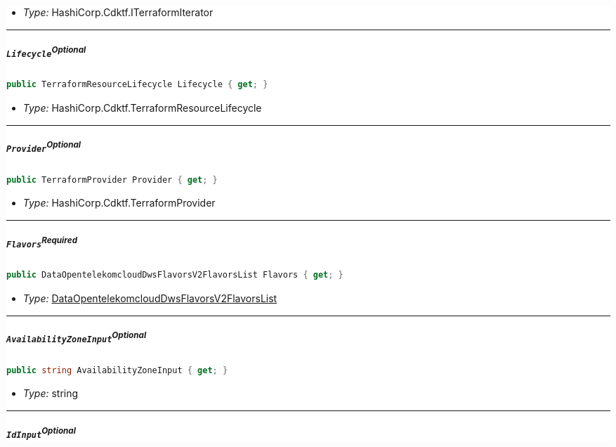 - *Type:* HashiCorp.Cdktf.ITerraformIterator

---

##### `Lifecycle`<sup>Optional</sup> <a name="Lifecycle" id="@cdktf/provider-opentelekomcloud.dataOpentelekomcloudDwsFlavorsV2.DataOpentelekomcloudDwsFlavorsV2.property.lifecycle"></a>

```csharp
public TerraformResourceLifecycle Lifecycle { get; }
```

- *Type:* HashiCorp.Cdktf.TerraformResourceLifecycle

---

##### `Provider`<sup>Optional</sup> <a name="Provider" id="@cdktf/provider-opentelekomcloud.dataOpentelekomcloudDwsFlavorsV2.DataOpentelekomcloudDwsFlavorsV2.property.provider"></a>

```csharp
public TerraformProvider Provider { get; }
```

- *Type:* HashiCorp.Cdktf.TerraformProvider

---

##### `Flavors`<sup>Required</sup> <a name="Flavors" id="@cdktf/provider-opentelekomcloud.dataOpentelekomcloudDwsFlavorsV2.DataOpentelekomcloudDwsFlavorsV2.property.flavors"></a>

```csharp
public DataOpentelekomcloudDwsFlavorsV2FlavorsList Flavors { get; }
```

- *Type:* <a href="#@cdktf/provider-opentelekomcloud.dataOpentelekomcloudDwsFlavorsV2.DataOpentelekomcloudDwsFlavorsV2FlavorsList">DataOpentelekomcloudDwsFlavorsV2FlavorsList</a>

---

##### `AvailabilityZoneInput`<sup>Optional</sup> <a name="AvailabilityZoneInput" id="@cdktf/provider-opentelekomcloud.dataOpentelekomcloudDwsFlavorsV2.DataOpentelekomcloudDwsFlavorsV2.property.availabilityZoneInput"></a>

```csharp
public string AvailabilityZoneInput { get; }
```

- *Type:* string

---

##### `IdInput`<sup>Optional</sup> <a name="IdInput" id="@cdktf/provider-opentelekomcloud.dataOpentelekomcloudDwsFlavorsV2.DataOpentelekomcloudDwsFlavorsV2.property.idInput"></a>
